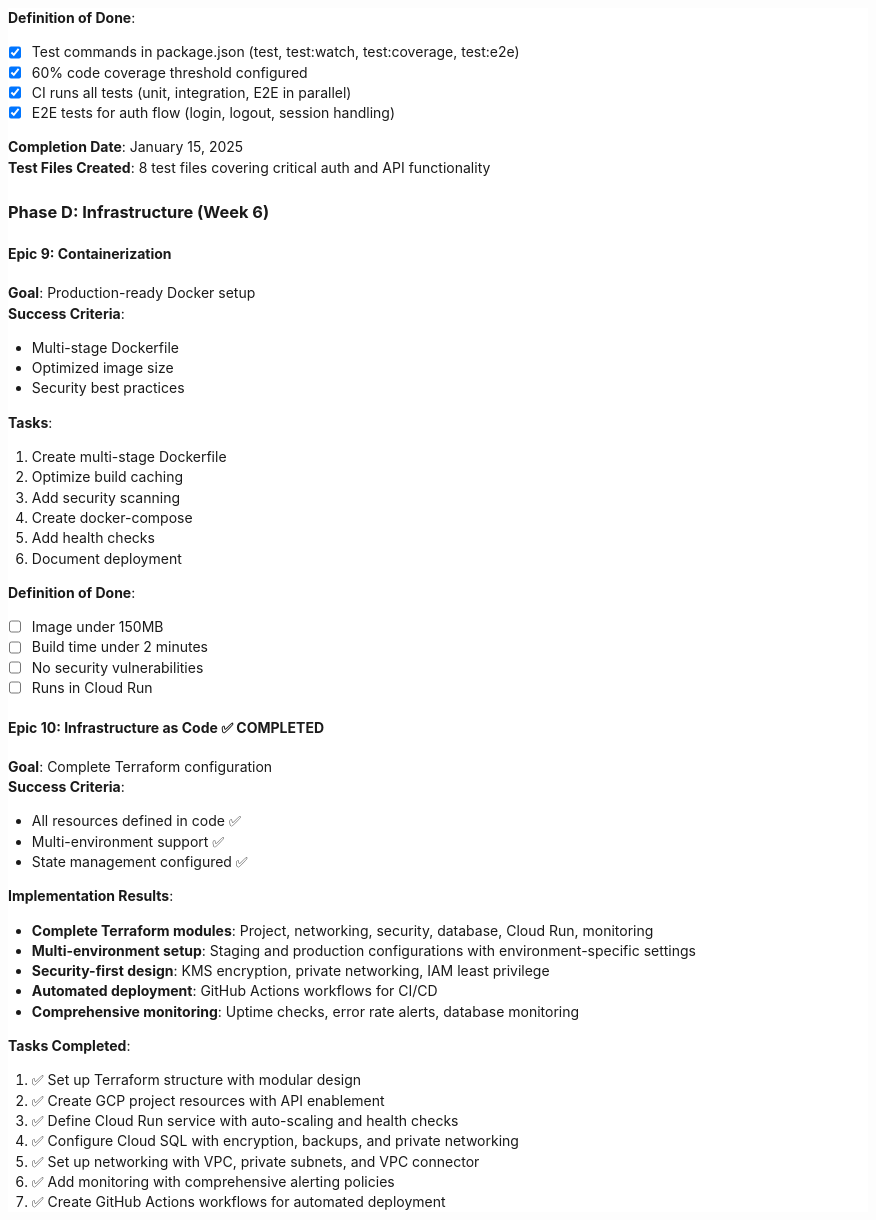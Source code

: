 **Definition of Done**:
- [x] Test commands in package.json (test, test:watch, test:coverage, test:e2e)
- [x] 60% code coverage threshold configured
- [x] CI runs all tests (unit, integration, E2E in parallel)
- [x] E2E tests for auth flow (login, logout, session handling)

**Completion Date**: January 15, 2025  
**Test Files Created**: 8 test files covering critical auth and API functionality

### Phase D: Infrastructure (Week 6)

#### Epic 9: Containerization
**Goal**: Production-ready Docker setup  
**Success Criteria**:
- Multi-stage Dockerfile
- Optimized image size
- Security best practices

**Tasks**:
1. Create multi-stage Dockerfile
2. Optimize build caching
3. Add security scanning
4. Create docker-compose
5. Add health checks
6. Document deployment

**Definition of Done**:
- [ ] Image under 150MB
- [ ] Build time under 2 minutes
- [ ] No security vulnerabilities
- [ ] Runs in Cloud Run

#### Epic 10: Infrastructure as Code ✅ **COMPLETED**
**Goal**: Complete Terraform configuration  
**Success Criteria**:
- All resources defined in code ✅
- Multi-environment support ✅
- State management configured ✅

**Implementation Results**:
- **Complete Terraform modules**: Project, networking, security, database, Cloud Run, monitoring
- **Multi-environment setup**: Staging and production configurations with environment-specific settings
- **Security-first design**: KMS encryption, private networking, IAM least privilege
- **Automated deployment**: GitHub Actions workflows for CI/CD
- **Comprehensive monitoring**: Uptime checks, error rate alerts, database monitoring

**Tasks Completed**:
1. ✅ Set up Terraform structure with modular design
2. ✅ Create GCP project resources with API enablement
3. ✅ Define Cloud Run service with auto-scaling and health checks
4. ✅ Configure Cloud SQL with encryption, backups, and private networking
5. ✅ Set up networking with VPC, private subnets, and VPC connector
6. ✅ Add monitoring with comprehensive alerting policies
7. ✅ Create GitHub Actions workflows for automated deployment
